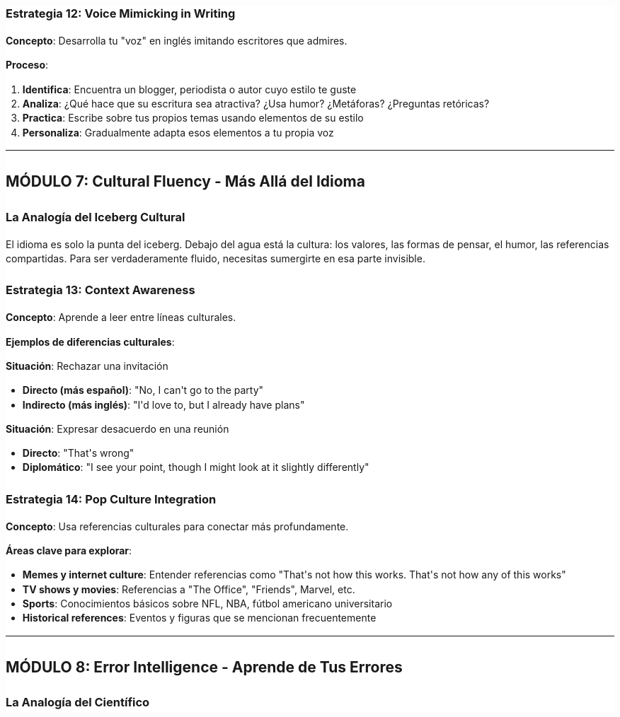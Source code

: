 ### Estrategia 12: Voice Mimicking in Writing

**Concepto**: Desarrolla tu "voz" en inglés imitando escritores que admires.

**Proceso**:

1. **Identifica**: Encuentra un blogger, periodista o autor cuyo estilo te guste
2. **Analiza**: ¿Qué hace que su escritura sea atractiva? ¿Usa humor? ¿Metáforas? ¿Preguntas retóricas?
3. **Practica**: Escribe sobre tus propios temas usando elementos de su estilo
4. **Personaliza**: Gradualmente adapta esos elementos a tu propia voz

---

## MÓDULO 7: Cultural Fluency - Más Allá del Idioma

### La Analogía del Iceberg Cultural

El idioma es solo la punta del iceberg. Debajo del agua está la cultura: los valores, las formas de pensar, el humor, las referencias compartidas. Para ser verdaderamente fluido, necesitas sumergirte en esa parte invisible.

### Estrategia 13: Context Awareness

**Concepto**: Aprende a leer entre líneas culturales.

**Ejemplos de diferencias culturales**:

**Situación**: Rechazar una invitación

* **Directo (más español)**: "No, I can't go to the party"
* **Indirecto (más inglés)**: "I'd love to, but I already have plans"

**Situación**: Expresar desacuerdo en una reunión

* **Directo**: "That's wrong"
* **Diplomático**: "I see your point, though I might look at it slightly differently"

### Estrategia 14: Pop Culture Integration

**Concepto**: Usa referencias culturales para conectar más profundamente.

**Áreas clave para explorar**:

* **Memes y internet culture**: Entender referencias como "That's not how this works. That's not how any of this works"
* **TV shows y movies**: Referencias a "The Office", "Friends", Marvel, etc.
* **Sports**: Conocimientos básicos sobre NFL, NBA, fútbol americano universitario
* **Historical references**: Eventos y figuras que se mencionan frecuentemente

---

## MÓDULO 8: Error Intelligence - Aprende de Tus Errores

### La Analogía del Científico
